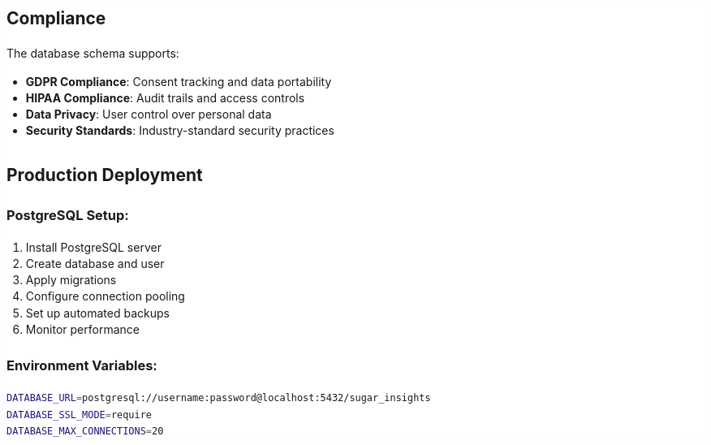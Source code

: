 ## Compliance

The database schema supports:
- **GDPR Compliance**: Consent tracking and data portability
- **HIPAA Compliance**: Audit trails and access controls
- **Data Privacy**: User control over personal data
- **Security Standards**: Industry-standard security practices

## Production Deployment

### PostgreSQL Setup:
1. Install PostgreSQL server
2. Create database and user
3. Apply migrations
4. Configure connection pooling
5. Set up automated backups
6. Monitor performance

### Environment Variables:
```bash
DATABASE_URL=postgresql://username:password@localhost:5432/sugar_insights
DATABASE_SSL_MODE=require
DATABASE_MAX_CONNECTIONS=20
``` 